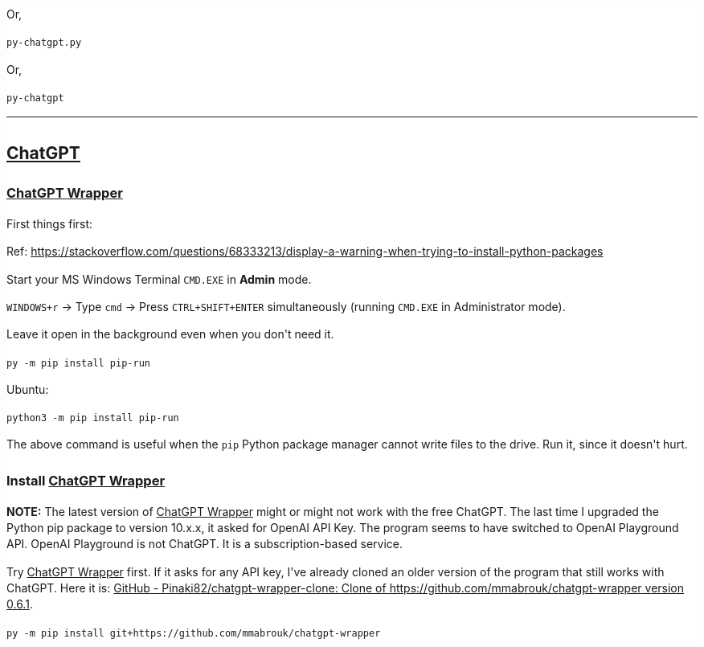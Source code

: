 Or,

```
py-chatgpt.py
```

Or,

```
py-chatgpt
```

---

## [ChatGPT](https://chat.openai.com/chat)

### [ChatGPT Wrapper](https://github.com/mmabrouk/chatgpt-wrapper)

First things first:

Ref: https://stackoverflow.com/questions/68333213/display-a-warning-when-trying-to-install-python-packages

Start your MS Windows Terminal `CMD.EXE` in **Admin** mode.

`WINDOWS+r` -> Type `cmd` -> Press `CTRL+SHIFT+ENTER` simultaneously (running `CMD.EXE` in Administrator mode).

Leave it open in the background even when you don't need it.

```
py -m pip install pip-run
```

Ubuntu:

```
python3 -m pip install pip-run
```

The above command is useful when the `pip` Python package manager cannot write files to the drive. Run it, since it doesn't hurt.

### Install [ChatGPT Wrapper](https://github.com/mmabrouk/chatgpt-wrapper.git)

**NOTE:** The latest version of [ChatGPT Wrapper](https://github.com/mmabrouk/chatgpt-wrapper.git) might or might not work with the free ChatGPT. The last time I upgraded the Python pip package to version 10.x.x, it asked for OpenAI API Key. The program seems to have switched to OpenAI Playground API. OpenAI Playground is not ChatGPT. It is a subscription-based service.

Try [ChatGPT Wrapper](https://github.com/mmabrouk/chatgpt-wrapper.git) first. If it asks for any API key, I've already cloned an older version of the program that still works with ChatGPT. Here it is: [GitHub - Pinaki82/chatgpt-wrapper-clone: Clone of https://github.com/mmabrouk/chatgpt-wrapper version 0.6.1](https://github.com/Pinaki82/chatgpt-wrapper-clone.git).

```
py -m pip install git+https://github.com/mmabrouk/chatgpt-wrapper
```
